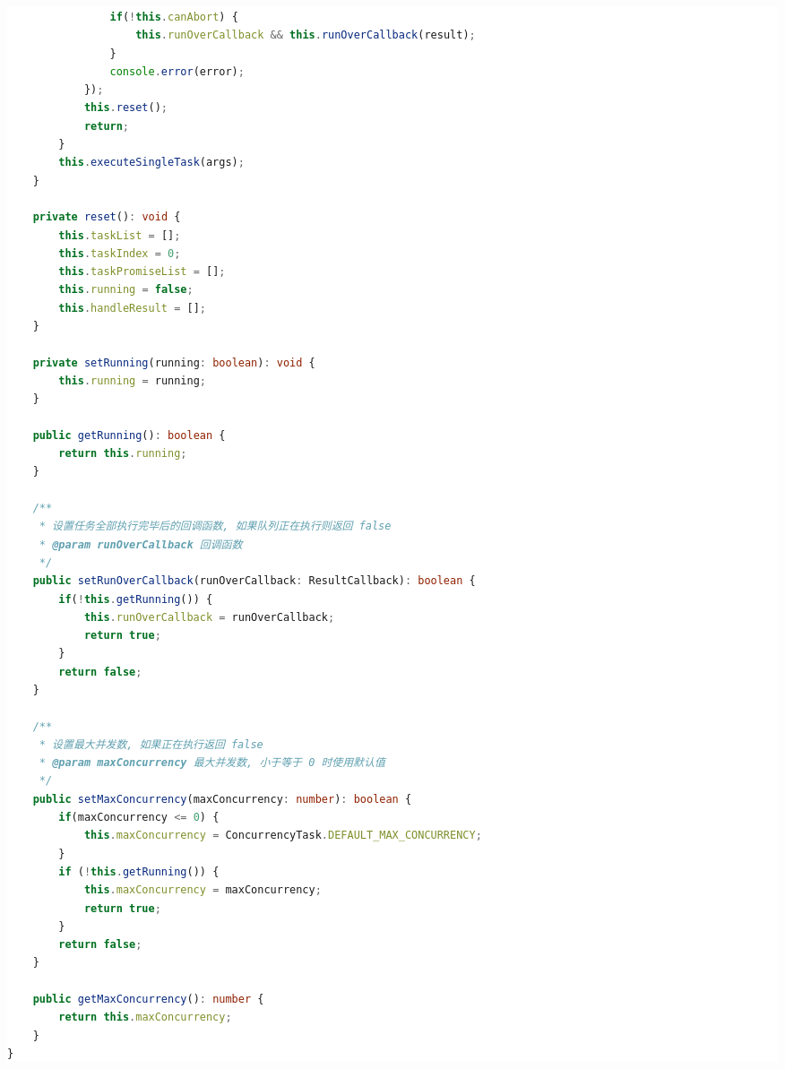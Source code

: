 ```ts
                if(!this.canAbort) {
                    this.runOverCallback && this.runOverCallback(result);
                }
                console.error(error);
            });
            this.reset();
            return;
        }
        this.executeSingleTask(args);
    }

    private reset(): void {
        this.taskList = [];
        this.taskIndex = 0;
        this.taskPromiseList = [];
        this.running = false;
        this.handleResult = [];
    }

    private setRunning(running: boolean): void {
        this.running = running;
    }

    public getRunning(): boolean {
        return this.running;
    }

    /**
     * 设置任务全部执行完毕后的回调函数, 如果队列正在执行则返回 false
     * @param runOverCallback 回调函数
     */
    public setRunOverCallback(runOverCallback: ResultCallback): boolean {
        if(!this.getRunning()) {
            this.runOverCallback = runOverCallback;
            return true;
        }
        return false;
    }

    /**
     * 设置最大并发数, 如果正在执行返回 false
     * @param maxConcurrency 最大并发数, 小于等于 0 时使用默认值
     */
    public setMaxConcurrency(maxConcurrency: number): boolean {
        if(maxConcurrency <= 0) {
            this.maxConcurrency = ConcurrencyTask.DEFAULT_MAX_CONCURRENCY;
        }
        if (!this.getRunning()) {
            this.maxConcurrency = maxConcurrency;
            return true;
        }
        return false;
    }

    public getMaxConcurrency(): number {
        return this.maxConcurrency;
    }
}
```
